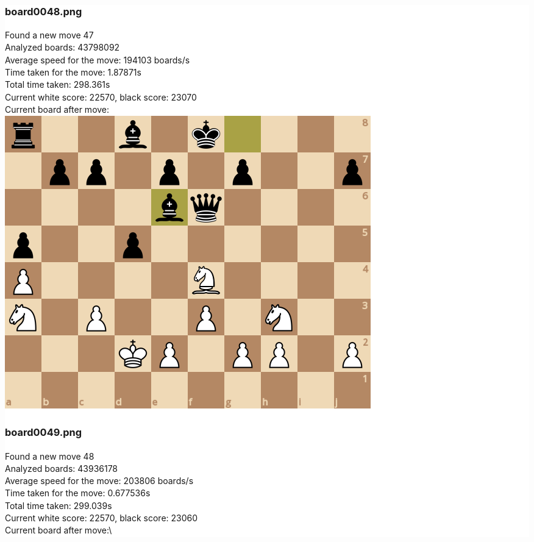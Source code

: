### board0048.png

Found a new move 47\
Analyzed boards: 43798092\
Average speed for the move: 194103 boards/s\
Time taken for the move: 1.87871s\
Total time taken: 298.361s\
Current white score: 22570, black score: 23070\
Current board after move:\
![board0048.png](images/board0048.png)

### board0049.png

Found a new move 48\
Analyzed boards: 43936178\
Average speed for the move: 203806 boards/s\
Time taken for the move: 0.677536s\
Total time taken: 299.039s\
Current white score: 22570, black score: 23060\
Current board after move:\